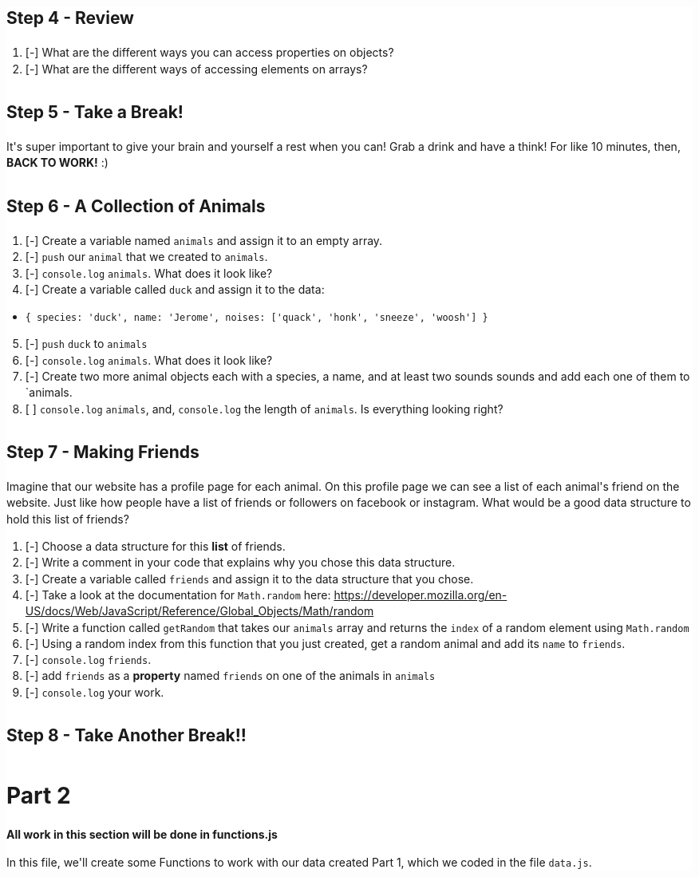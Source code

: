 
## Step 4 - Review
 1. [-] What are the different ways you can access properties on objects?
 2. [-] What are the different ways of accessing elements on  arrays?

## Step 5 - Take a Break!
It's super important to give your brain and yourself a rest when you can! Grab a drink and have a think! For like 10 minutes, then, **BACK TO WORK!** :)

## Step 6 - A Collection of Animals
 1. [-] Create a variable named `animals` and assign it to an empty array.
 2. [-] `push` our `animal` that we created to `animals`.
 3. [-] `console.log` `animals`. What does it look like?
 4. [-] Create a variable called `duck` and assign it to the data:
  - `{ species: 'duck', name: 'Jerome', noises: ['quack', 'honk', 'sneeze', 'woosh'] }`
 5. [-] `push` `duck` to `animals`
 6. [-] `console.log` `animals`. What does it look like?
 7. [-] Create two more animal objects each with a species, a name, and at least two sounds sounds and add each one of them to `animals.
 8. [ ] `console.log` `animals`, and, `console.log` the length of `animals`. Is everything looking right?


## Step 7 - Making Friends

Imagine that our website has a profile page for each animal. On this profile page we can see a list of each animal's friend on the website. Just like how people have a list of friends or followers on facebook or instagram. What would be a good data structure to hold this list of friends?

 1. [-] Choose a data structure for this **list** of friends.
 2. [-] Write a comment in your code that explains why you chose this data structure.
 3. [-] Create a variable called `friends` and assign it to the data structure that you chose.
 4. [-] Take a look at the documentation for `Math.random` here: https://developer.mozilla.org/en-US/docs/Web/JavaScript/Reference/Global_Objects/Math/random
 5. [-] Write a function called `getRandom` that takes our `animals` array and returns the `index` of a random element using `Math.random`
 6. [-] Using a random index from this function that you just created, get a random animal and add its `name` to `friends`.
 7. [-] `console.log` `friends`.
 8. [-] add `friends` as a **property** named `friends` on one of the animals in `animals`
 9. [-] `console.log` your work.
 
## Step 8 - Take Another Break!!


# Part 2
**All work in this section will be done in functions.js**

In this file, we'll create some Functions to work with our data created Part 1, which we coded in the file `data.js`.
